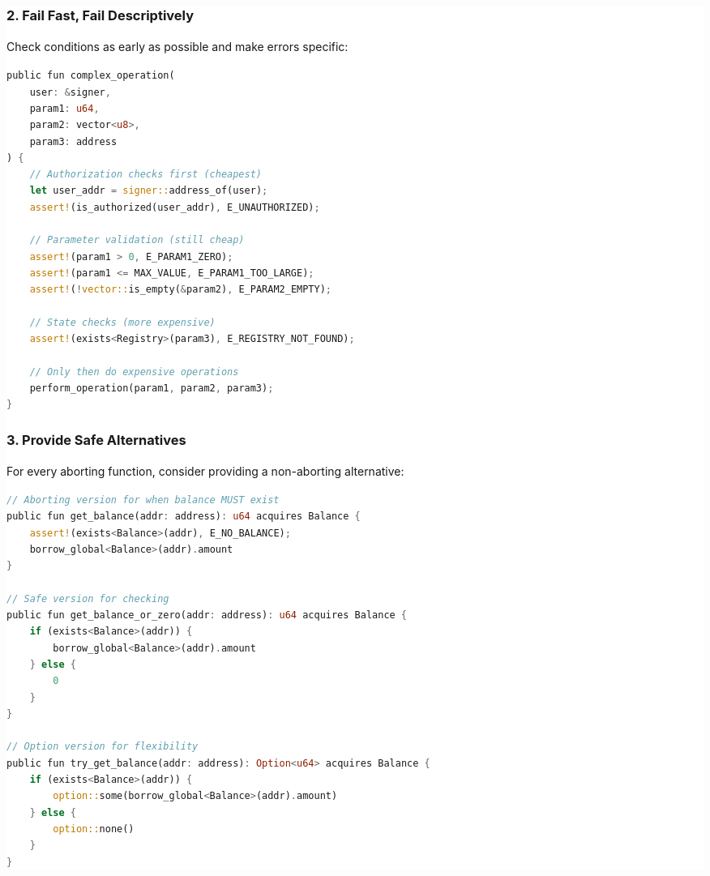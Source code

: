 
### 2. Fail Fast, Fail Descriptively

Check conditions as early as possible and make errors specific:

```rust
public fun complex_operation(
    user: &signer,
    param1: u64,
    param2: vector<u8>,
    param3: address
) {
    // Authorization checks first (cheapest)
    let user_addr = signer::address_of(user);
    assert!(is_authorized(user_addr), E_UNAUTHORIZED);
    
    // Parameter validation (still cheap)
    assert!(param1 > 0, E_PARAM1_ZERO);
    assert!(param1 <= MAX_VALUE, E_PARAM1_TOO_LARGE);
    assert!(!vector::is_empty(&param2), E_PARAM2_EMPTY);
    
    // State checks (more expensive)
    assert!(exists<Registry>(param3), E_REGISTRY_NOT_FOUND);
    
    // Only then do expensive operations
    perform_operation(param1, param2, param3);
}
```

### 3. Provide Safe Alternatives

For every aborting function, consider providing a non-aborting alternative:

```rust
// Aborting version for when balance MUST exist
public fun get_balance(addr: address): u64 acquires Balance {
    assert!(exists<Balance>(addr), E_NO_BALANCE);
    borrow_global<Balance>(addr).amount
}

// Safe version for checking
public fun get_balance_or_zero(addr: address): u64 acquires Balance {
    if (exists<Balance>(addr)) {
        borrow_global<Balance>(addr).amount
    } else {
        0
    }
}

// Option version for flexibility
public fun try_get_balance(addr: address): Option<u64> acquires Balance {
    if (exists<Balance>(addr)) {
        option::some(borrow_global<Balance>(addr).amount)
    } else {
        option::none()
    }
}
```
